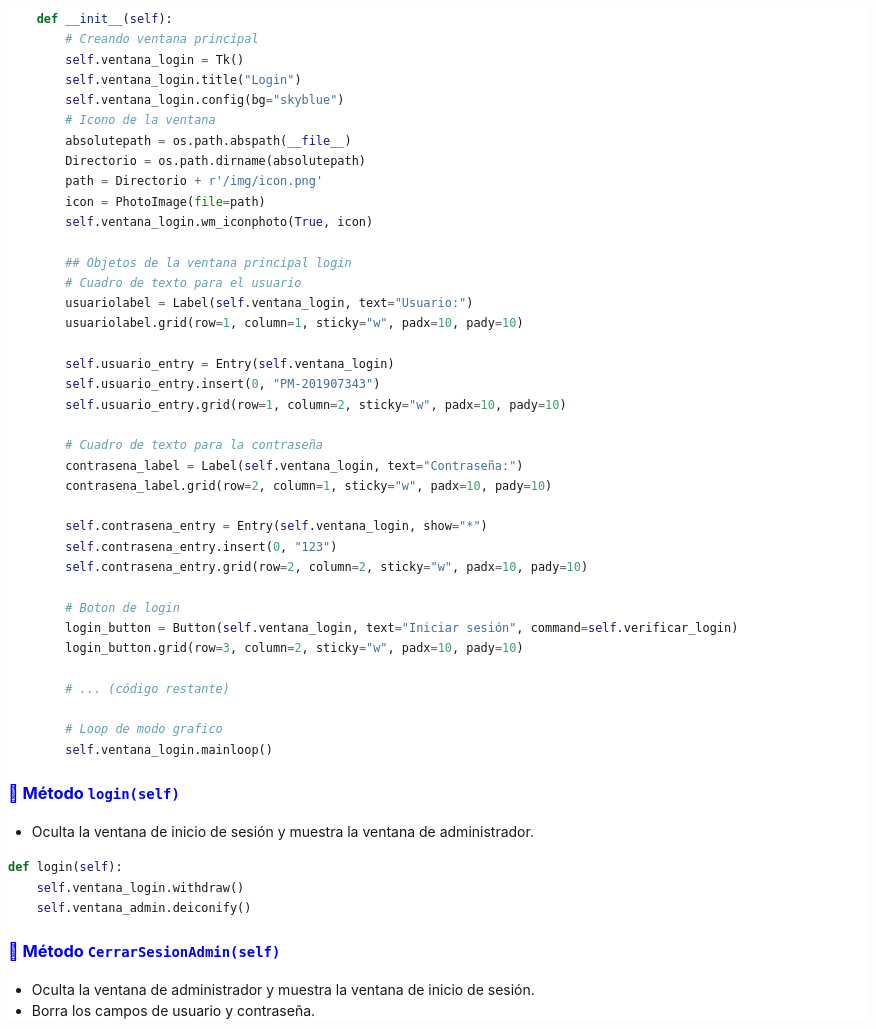 ```python
    def __init__(self):
        # Creando ventana principal
        self.ventana_login = Tk()
        self.ventana_login.title("Login")
        self.ventana_login.config(bg="skyblue")
        # Icono de la ventana
        absolutepath = os.path.abspath(__file__)
        Directorio = os.path.dirname(absolutepath)
        path = Directorio + r'/img/icon.png'	
        icon = PhotoImage(file=path)
        self.ventana_login.wm_iconphoto(True, icon)

        ## Objetos de la ventana principal login
        # Cuadro de texto para el usuario
        usuariolabel = Label(self.ventana_login, text="Usuario:")
        usuariolabel.grid(row=1, column=1, sticky="w", padx=10, pady=10)

        self.usuario_entry = Entry(self.ventana_login)
        self.usuario_entry.insert(0, "PM-201907343")
        self.usuario_entry.grid(row=1, column=2, sticky="w", padx=10, pady=10)

        # Cuadro de texto para la contraseña
        contrasena_label = Label(self.ventana_login, text="Contraseña:")
        contrasena_label.grid(row=2, column=1, sticky="w", padx=10, pady=10)

        self.contrasena_entry = Entry(self.ventana_login, show="*") 
        self.contrasena_entry.insert(0, "123")
        self.contrasena_entry.grid(row=2, column=2, sticky="w", padx=10, pady=10)

        # Boton de login
        login_button = Button(self.ventana_login, text="Iniciar sesión", command=self.verificar_login)
        login_button.grid(row=3, column=2, sticky="w", padx=10, pady=10)

        # ... (código restante)

        # Loop de modo grafico
        self.ventana_login.mainloop()
```

### <font color="blue">🔑 Método `login(self)`</font>
- Oculta la ventana de inicio de sesión y muestra la ventana de administrador.

```python
def login(self):
    self.ventana_login.withdraw()
    self.ventana_admin.deiconify()
```


### <font color="blue">🚪 Método `CerrarSesionAdmin(self)`</font>
- Oculta la ventana de administrador y muestra la ventana de inicio de sesión.
- Borra los campos de usuario y contraseña.
